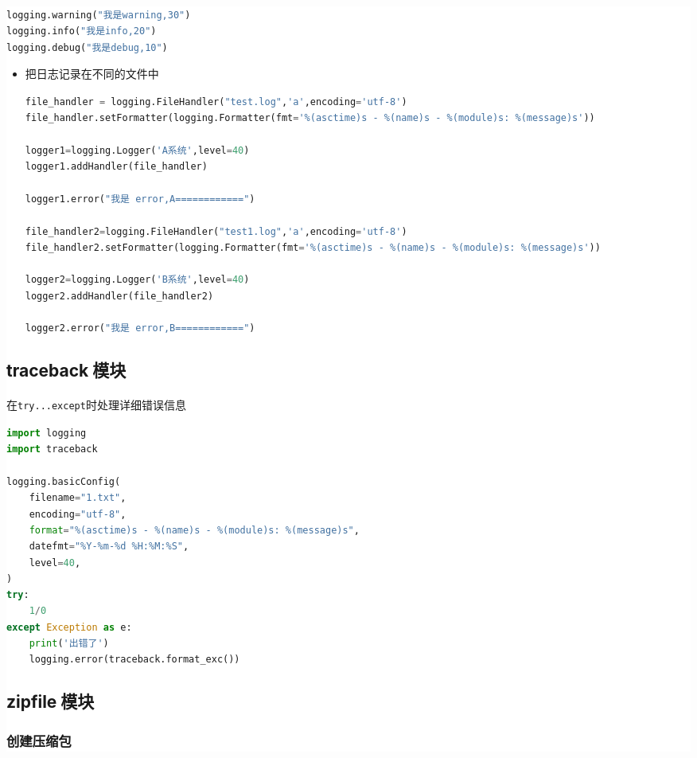   ```python
  logging.warning("我是warning,30")
  logging.info("我是info,20")
  logging.debug("我是debug,10")
  ```
- 把日志记录在不同的文件中

  ```python
  file_handler = logging.FileHandler("test.log",'a',encoding='utf-8')
  file_handler.setFormatter(logging.Formatter(fmt='%(asctime)s - %(name)s - %(module)s: %(message)s'))

  logger1=logging.Logger('A系统',level=40)
  logger1.addHandler(file_handler)

  logger1.error("我是 error,A============")

  file_handler2=logging.FileHandler("test1.log",'a',encoding='utf-8')
  file_handler2.setFormatter(logging.Formatter(fmt='%(asctime)s - %(name)s - %(module)s: %(message)s'))

  logger2=logging.Logger('B系统',level=40)
  logger2.addHandler(file_handler2)

  logger2.error("我是 error,B============")
  ```

## traceback 模块

在`try...except`时处理详细错误信息

```python
import logging
import traceback

logging.basicConfig(
    filename="1.txt",
    encoding="utf-8",
    format="%(asctime)s - %(name)s - %(module)s: %(message)s",
    datefmt="%Y-%m-%d %H:%M:%S",
    level=40,
)
try:
    1/0
except Exception as e:
    print('出错了')
    logging.error(traceback.format_exc())
```

## zipfile 模块

### 创建压缩包
